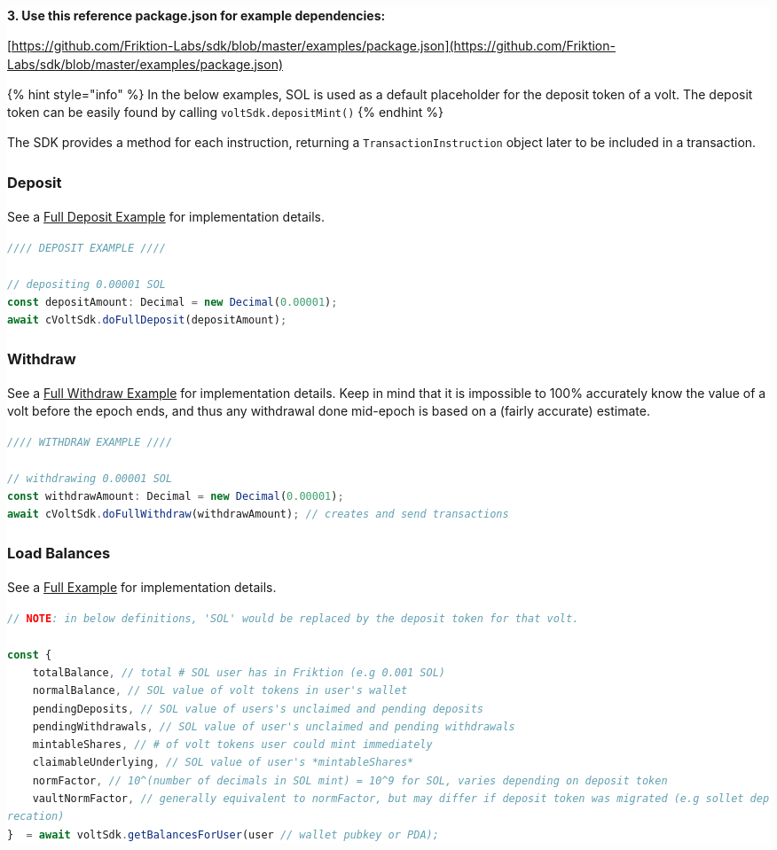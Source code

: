 **3. Use this reference package.json for example dependencies:**

[https://github.com/Friktion-Labs/sdk/blob/master/examples/package.json](https://github.com/Friktion-Labs/sdk/blob/master/examples/package.json)

{% hint style="info" %}
In the below examples, SOL is used as a default placeholder for the deposit token of a volt. The deposit token can be easily found by calling `voltSdk.depositMint()`&#x20;
{% endhint %}

The SDK provides a method for each instruction, returning a `TransactionInstruction` object later to be included in a transaction.

### Deposit

See a [Full Deposit Example](deposit.md) for implementation details.

```typescript
//// DEPOSIT EXAMPLE ////

// depositing 0.00001 SOL
const depositAmount: Decimal = new Decimal(0.00001);
await cVoltSdk.doFullDeposit(depositAmount);
```

### Withdraw

See a [Full Withdraw Example](withdraw.md) for implementation details. Keep in mind that it is impossible to 100% accurately know the value of a volt before the epoch ends, and thus any withdrawal done mid-epoch is based on a (fairly accurate) estimate.

```typescript
//// WITHDRAW EXAMPLE ////

// withdrawing 0.00001 SOL
const withdrawAmount: Decimal = new Decimal(0.00001);
await cVoltSdk.doFullWithdraw(withdrawAmount); // creates and send transactions
```

### Load Balances

See a [Full Example](load-balances.md) for implementation details.

```typescript
// NOTE: in below definitions, 'SOL' would be replaced by the deposit token for that volt.

const {
    totalBalance, // total # SOL user has in Friktion (e.g 0.001 SOL)
    normalBalance, // SOL value of volt tokens in user's wallet
    pendingDeposits, // SOL value of users's unclaimed and pending deposits
    pendingWithdrawals, // SOL value of user's unclaimed and pending withdrawals
    mintableShares, // # of volt tokens user could mint immediately
    claimableUnderlying, // SOL value of user's *mintableShares*
    normFactor, // 10^(number of decimals in SOL mint) = 10^9 for SOL, varies depending on deposit token
    vaultNormFactor, // generally equivalent to normFactor, but may differ if deposit token was migrated (e.g sollet deprecation)
}  = await voltSdk.getBalancesForUser(user // wallet pubkey or PDA);

```
